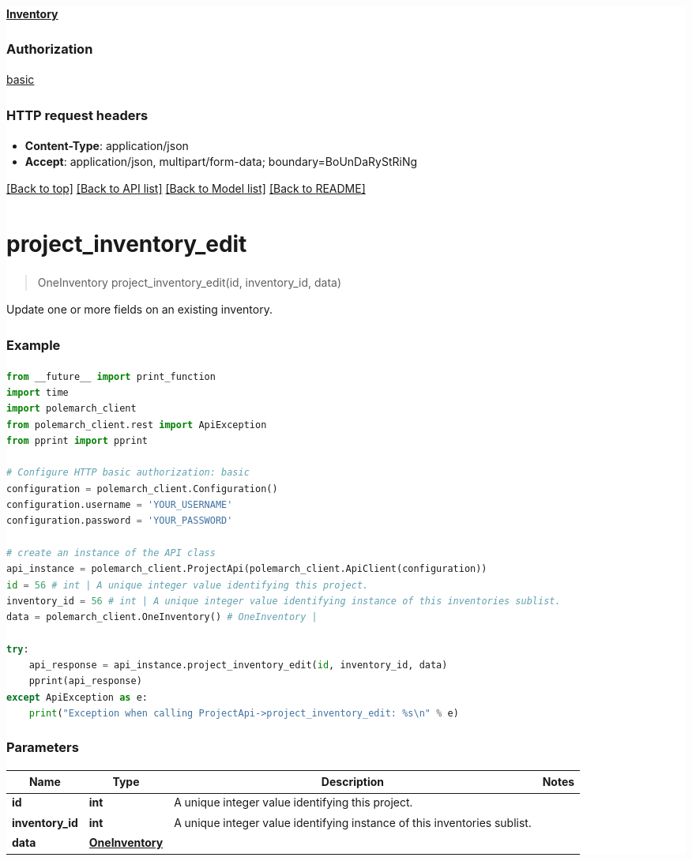 [**Inventory**](Inventory.md)

### Authorization

[basic](../README.md#basic)

### HTTP request headers

 - **Content-Type**: application/json
 - **Accept**: application/json, multipart/form-data; boundary=BoUnDaRyStRiNg

[[Back to top]](#) [[Back to API list]](../README.md#documentation-for-api-endpoints) [[Back to Model list]](../README.md#documentation-for-models) [[Back to README]](../README.md)

# **project_inventory_edit**
> OneInventory project_inventory_edit(id, inventory_id, data)



Update one or more fields on an existing inventory.

### Example
```python
from __future__ import print_function
import time
import polemarch_client
from polemarch_client.rest import ApiException
from pprint import pprint

# Configure HTTP basic authorization: basic
configuration = polemarch_client.Configuration()
configuration.username = 'YOUR_USERNAME'
configuration.password = 'YOUR_PASSWORD'

# create an instance of the API class
api_instance = polemarch_client.ProjectApi(polemarch_client.ApiClient(configuration))
id = 56 # int | A unique integer value identifying this project.
inventory_id = 56 # int | A unique integer value identifying instance of this inventories sublist.
data = polemarch_client.OneInventory() # OneInventory | 

try:
    api_response = api_instance.project_inventory_edit(id, inventory_id, data)
    pprint(api_response)
except ApiException as e:
    print("Exception when calling ProjectApi->project_inventory_edit: %s\n" % e)
```

### Parameters

Name | Type | Description  | Notes
------------- | ------------- | ------------- | -------------
 **id** | **int**| A unique integer value identifying this project. | 
 **inventory_id** | **int**| A unique integer value identifying instance of this inventories sublist. | 
 **data** | [**OneInventory**](OneInventory.md)|  | 
